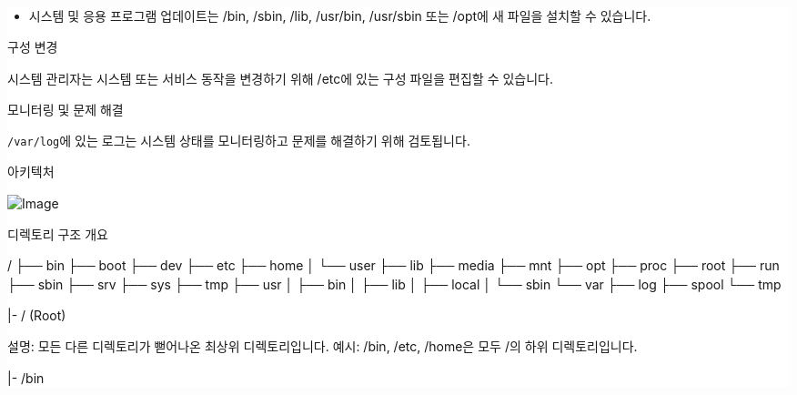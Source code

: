 - 시스템 및 응용 프로그램 업데이트는 /bin, /sbin, /lib, /usr/bin, /usr/sbin 또는 /opt에 새 파일을 설치할 수 있습니다.

구성 변경

시스템 관리자는 시스템 또는 서비스 동작을 변경하기 위해 /etc에 있는 구성 파일을 편집할 수 있습니다.

모니터링 및 문제 해결

<div class="content-ad"></div>

`/var/log`에 있는 로그는 시스템 상태를 모니터링하고 문제를 해결하기 위해 검토됩니다.

아키텍처

![Image](/assets/img/2024-06-19-LinuxDirectoryStructure_0.png)

디렉토리 구조 개요

<div class="content-ad"></div>

/
├── bin
├── boot
├── dev
├── etc
├── home
│ └── user
├── lib
├── media
├── mnt
├── opt
├── proc
├── root
├── run
├── sbin
├── srv
├── sys
├── tmp
├── usr
│ ├── bin
│ ├── lib
│ ├── local
│ └── sbin
└── var
├── log
├── spool
└── tmp

|- / (Root)

설명: 모든 다른 디렉토리가 뻗어나온 최상위 디렉토리입니다.
예시: /bin, /etc, /home은 모두 /의 하위 디렉토리입니다.

|- /bin
